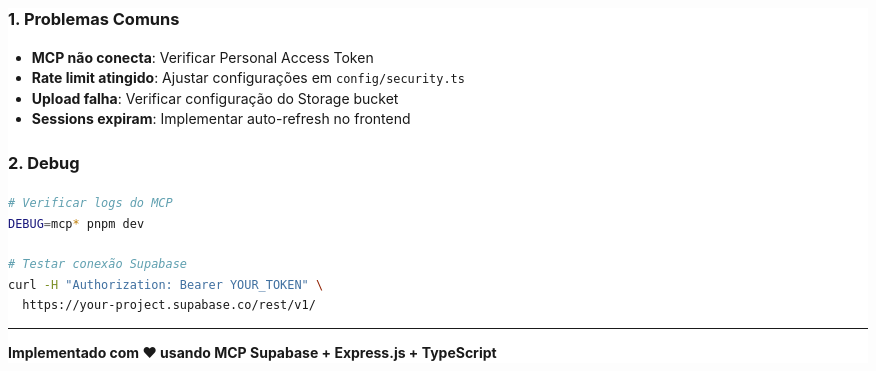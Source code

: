 ### 1. **Problemas Comuns**
- **MCP não conecta**: Verificar Personal Access Token
- **Rate limit atingido**: Ajustar configurações em `config/security.ts`
- **Upload falha**: Verificar configuração do Storage bucket
- **Sessions expiram**: Implementar auto-refresh no frontend

### 2. **Debug**
```bash
# Verificar logs do MCP
DEBUG=mcp* pnpm dev

# Testar conexão Supabase
curl -H "Authorization: Bearer YOUR_TOKEN" \
  https://your-project.supabase.co/rest/v1/
```

---

**Implementado com ❤️ usando MCP Supabase + Express.js + TypeScript**